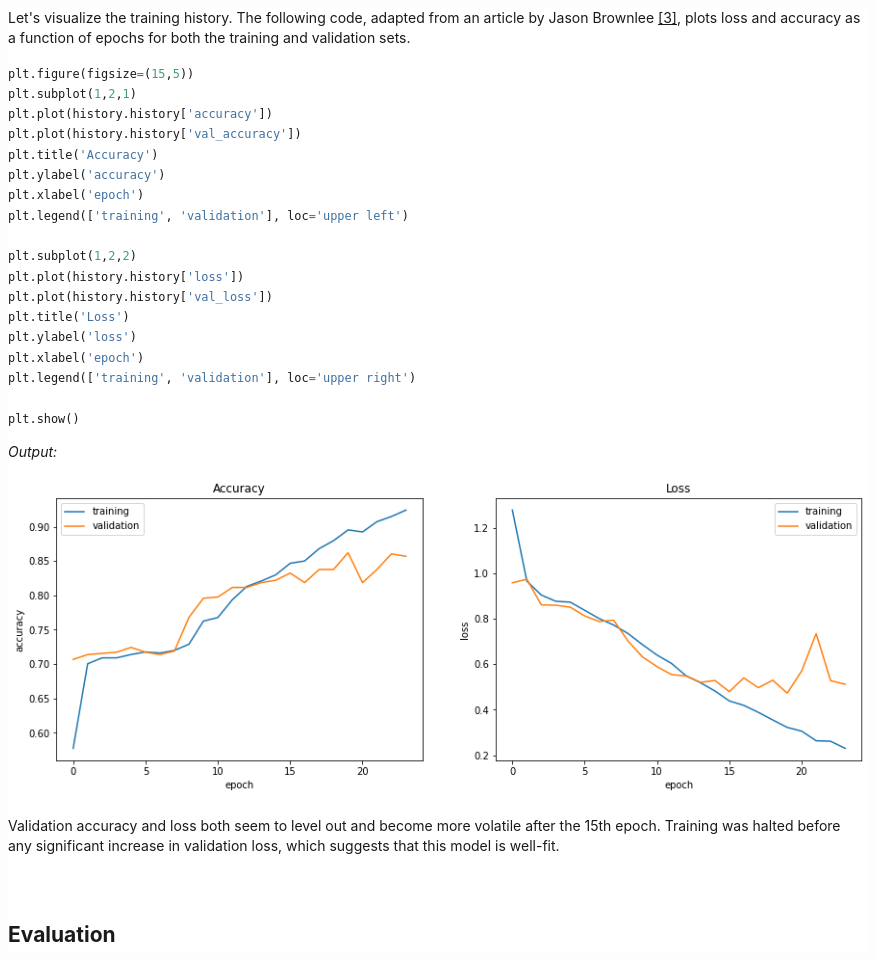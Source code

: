 Let's visualize the training history. The following code, adapted from an article by Jason Brownlee [[3]](#3), plots loss and accuracy as a function of epochs for both the training and validation sets.


```python
plt.figure(figsize=(15,5))
plt.subplot(1,2,1)
plt.plot(history.history['accuracy'])
plt.plot(history.history['val_accuracy'])
plt.title('Accuracy')
plt.ylabel('accuracy')
plt.xlabel('epoch')
plt.legend(['training', 'validation'], loc='upper left')

plt.subplot(1,2,2)
plt.plot(history.history['loss'])
plt.plot(history.history['val_loss'])
plt.title('Loss')
plt.ylabel('loss')
plt.xlabel('epoch')
plt.legend(['training', 'validation'], loc='upper right')

plt.show()

```

*Output:*

![png](mars_cnn_files/mars_cnn_36_0.png)

Validation accuracy and loss both seem to level out and become more volatile after the 15th epoch. Training was halted before any significant increase in validation loss, which suggests that this model is well-fit. 

<br>

## **Evaluation**

